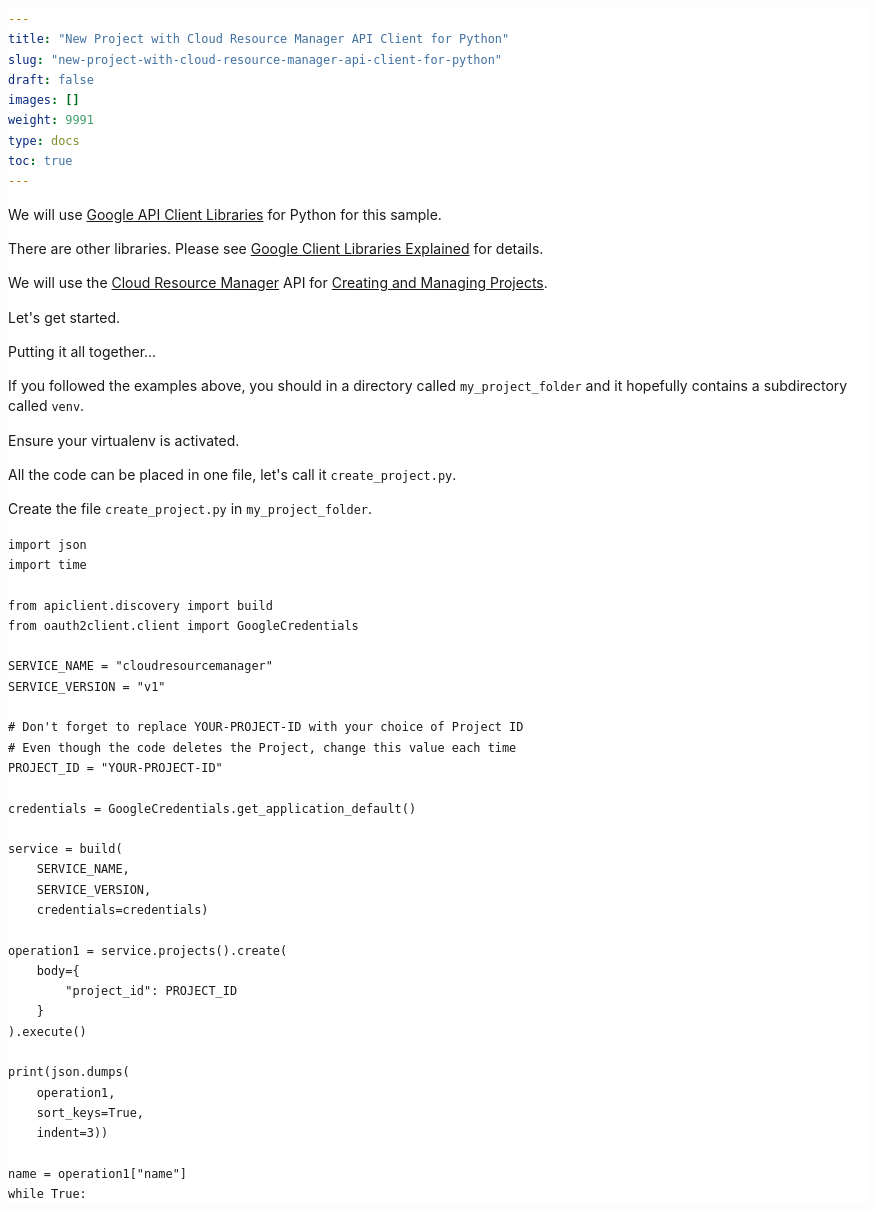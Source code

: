 ```yaml
---
title: "New Project with Cloud Resource Manager API Client for Python"
slug: "new-project-with-cloud-resource-manager-api-client-for-python"
draft: false
images: []
weight: 9991
type: docs
toc: true
---
```


We will use [Google API Client Libraries](https://developers.google.com/discovery/libraries) for Python for this sample.

There are other libraries. Please see [Google Client Libraries Explained](https://cloud.google.com/apis/docs/client-libraries-explained) for details.

We will use the [Cloud Resource Manager](https://cloud.google.com/resource-manager/) API for [Creating and Managing Projects](https://cloud.google.com/resource-manager/docs/creating-managing-projects).

Let's get started.

Putting it all together...

If you followed the examples above, you should in a directory called `my_project_folder` and it hopefully contains a subdirectory called `venv`.

Ensure your virtualenv is activated.

All the code can be placed in one file, let's call it `create_project.py`.

Create the file `create_project.py` in `my_project_folder`.
```
import json
import time

from apiclient.discovery import build
from oauth2client.client import GoogleCredentials

SERVICE_NAME = "cloudresourcemanager"
SERVICE_VERSION = "v1"

# Don't forget to replace YOUR-PROJECT-ID with your choice of Project ID
# Even though the code deletes the Project, change this value each time
PROJECT_ID = "YOUR-PROJECT-ID"

credentials = GoogleCredentials.get_application_default()

service = build(
    SERVICE_NAME,
    SERVICE_VERSION,
    credentials=credentials)

operation1 = service.projects().create(
    body={
        "project_id": PROJECT_ID
    }
).execute()

print(json.dumps(
    operation1,
    sort_keys=True,
    indent=3))

name = operation1["name"]
while True:
```